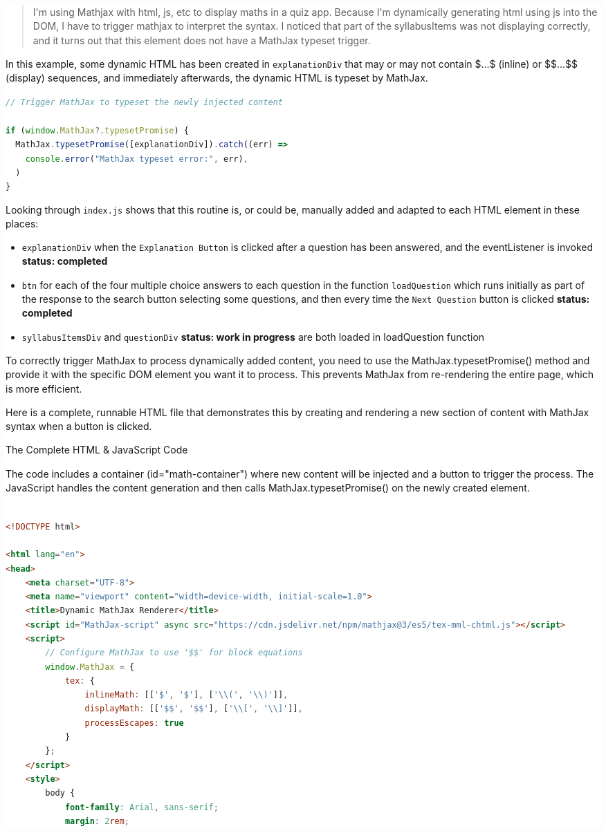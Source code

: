 > I'm using Mathjax with html, js, etc to display maths in a quiz app. Because I'm dynamically generating html using js into the DOM, I have to trigger mathjax to interpret the syntax. I noticed that part of the syllabusItems was not displaying correctly, and it turns out that this element does not have a MathJax typeset trigger.

In this example, some dynamic HTML has been created in `explanationDiv` that may or may not contain \$...\$ (inline) or \$\$...\$\$ (display) sequences, and immediately afterwards, the dynamic HTML is typeset by MathJax.

```js
// Trigger MathJax to typeset the newly injected content

if (window.MathJax?.typesetPromise) {
  MathJax.typesetPromise([explanationDiv]).catch((err) =>
    console.error("MathJax typeset error:", err),
  )
}
```

Looking through `index.js` shows that this routine is, or could be, manually added and adapted to each HTML element in these places:

- `explanationDiv` when the `Explanation Button` is clicked after a question has been answered, and the eventListener is invoked **status: completed**

- `btn` for each of the four multiple choice answers to each question in the function `loadQuestion` which runs initially as part of the response to the search button selecting some questions, and then every time the `Next Question` button is clicked **status: completed**
- `syllabusItemsDiv` and `questionDiv` **status: work in progress** are both loaded in loadQuestion function

To correctly trigger MathJax to process dynamically added content, you need to use the MathJax.typesetPromise() method and provide it with the specific DOM element you want it to process. This prevents MathJax from re-rendering the entire page, which is more efficient.

Here is a complete, runnable HTML file that demonstrates this by creating and rendering a new section of content with MathJax syntax when a button is clicked.

The Complete HTML & JavaScript Code

The code includes a container (id="math-container") where new content will be injected and a button to trigger the process. The JavaScript handles the content generation and then calls MathJax.typesetPromise() on the newly created element.

```HTML

<!DOCTYPE html>

<html lang="en">
<head>
    <meta charset="UTF-8">
    <meta name="viewport" content="width=device-width, initial-scale=1.0">
    <title>Dynamic MathJax Renderer</title>
    <script id="MathJax-script" async src="https://cdn.jsdelivr.net/npm/mathjax@3/es5/tex-mml-chtml.js"></script>
    <script>
        // Configure MathJax to use '$$' for block equations
        window.MathJax = {
            tex: {
                inlineMath: [['$', '$'], ['\\(', '\\)']],
                displayMath: [['$$', '$$'], ['\\[', '\\]']],
                processEscapes: true
            }
        };
    </script>
    <style>
        body {
            font-family: Arial, sans-serif;
            margin: 2rem;
```